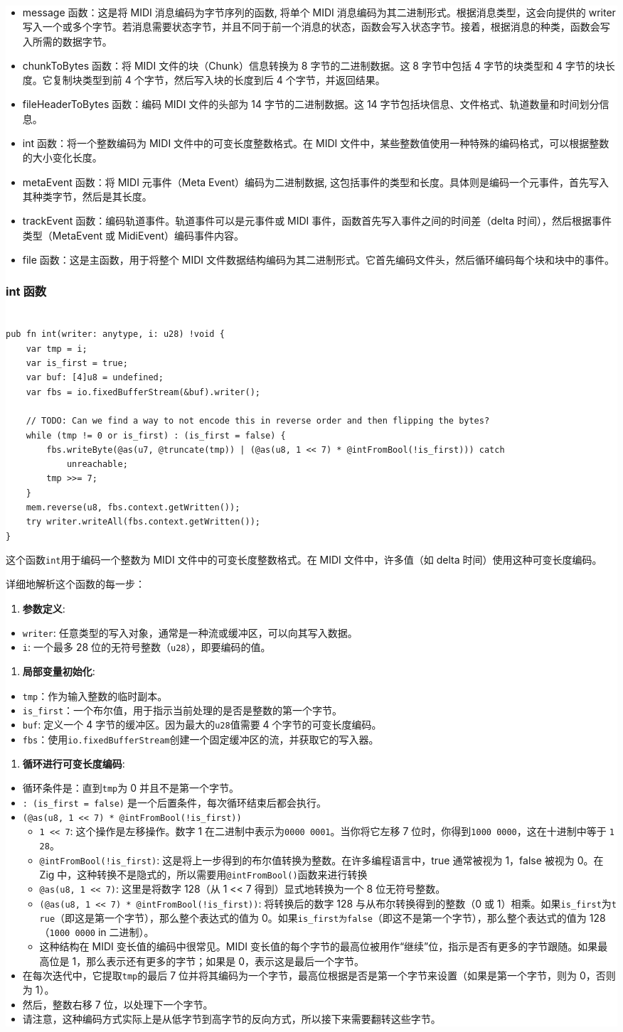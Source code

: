 - message 函数：这是将 MIDI 消息编码为字节序列的函数, 将单个 MIDI 消息编码为其二进制形式。根据消息类型，这会向提供的 writer 写入一个或多个字节。若消息需要状态字节，并且不同于前一个消息的状态，函数会写入状态字节。接着，根据消息的种类，函数会写入所需的数据字节。

- chunkToBytes 函数：将 MIDI 文件的块（Chunk）信息转换为 8 字节的二进制数据。这 8 字节中包括 4 字节的块类型和 4 字节的块长度。它复制块类型到前 4 个字节，然后写入块的长度到后 4 个字节，并返回结果。

- fileHeaderToBytes 函数：编码 MIDI 文件的头部为 14 字节的二进制数据。这 14 字节包括块信息、文件格式、轨道数量和时间划分信息。

- int 函数：将一个整数编码为 MIDI 文件中的可变长度整数格式。在 MIDI 文件中，某些整数值使用一种特殊的编码格式，可以根据整数的大小变化长度。

- metaEvent 函数：将 MIDI 元事件（Meta Event）编码为二进制数据, 这包括事件的类型和长度。具体则是编码一个元事件，首先写入其种类字节，然后是其长度。

- trackEvent 函数：编码轨道事件。轨道事件可以是元事件或 MIDI 事件，函数首先写入事件之间的时间差（delta 时间），然后根据事件类型（MetaEvent 或 MidiEvent）编码事件内容。

- file 函数：这是主函数，用于将整个 MIDI 文件数据结构编码为其二进制形式。它首先编码文件头，然后循环编码每个块和块中的事件。

### int 函数

```zig

pub fn int(writer: anytype, i: u28) !void {
    var tmp = i;
    var is_first = true;
    var buf: [4]u8 = undefined;
    var fbs = io.fixedBufferStream(&buf).writer();

    // TODO: Can we find a way to not encode this in reverse order and then flipping the bytes?
    while (tmp != 0 or is_first) : (is_first = false) {
        fbs.writeByte(@as(u7, @truncate(tmp)) | (@as(u8, 1 << 7) * @intFromBool(!is_first))) catch
            unreachable;
        tmp >>= 7;
    }
    mem.reverse(u8, fbs.context.getWritten());
    try writer.writeAll(fbs.context.getWritten());
}
```

这个函数`int`用于编码一个整数为 MIDI 文件中的可变长度整数格式。在 MIDI 文件中，许多值（如 delta 时间）使用这种可变长度编码。

详细地解析这个函数的每一步：

1. **参数定义**:

- `writer`: 任意类型的写入对象，通常是一种流或缓冲区，可以向其写入数据。
- `i`: 一个最多 28 位的无符号整数（`u28`），即要编码的值。

1. **局部变量初始化**:

- `tmp`：作为输入整数的临时副本。
- `is_first`：一个布尔值，用于指示当前处理的是否是整数的第一个字节。
- `buf`: 定义一个 4 字节的缓冲区。因为最大的`u28`值需要 4 个字节的可变长度编码。
- `fbs`：使用`io.fixedBufferStream`创建一个固定缓冲区的流，并获取它的写入器。

1. **循环进行可变长度编码**:

- 循环条件是：直到`tmp`为 0 并且不是第一个字节。
- `: (is_first = false)` 是一个后置条件，每次循环结束后都会执行。
- `(@as(u8, 1 << 7) * @intFromBool(!is_first))`
  - `1 << 7`: 这个操作是左移操作。数字 1 在二进制中表示为`0000 0001`。当你将它左移 7 位时，你得到`1000 0000`，这在十进制中等于 `128`。
  - `@intFromBool(!is_first)`: 这是将上一步得到的布尔值转换为整数。在许多编程语言中，true 通常被视为 1，false 被视为 0。在 Zig 中，这种转换不是隐式的，所以需要用`@intFromBool()`函数来进行转换
  - `@as(u8, 1 << 7)`: 这里是将数字 128（从 1 << 7 得到）显式地转换为一个 8 位无符号整数。
  - `(@as(u8, 1 << 7) * @intFromBool(!is_first))`: 将转换后的数字 128 与从布尔转换得到的整数（0 或 1）相乘。如果`is_first`为`true`（即这是第一个字节），那么整个表达式的值为 0。如果`is_first为false`（即这不是第一个字节），那么整个表达式的值为 128（`1000 0000` in 二进制）。
  - 这种结构在 MIDI 变长值的编码中很常见。MIDI 变长值的每个字节的最高位被用作“继续”位，指示是否有更多的字节跟随。如果最高位是 1，那么表示还有更多的字节；如果是 0，表示这是最后一个字节。
- 在每次迭代中，它提取`tmp`的最后 7 位并将其编码为一个字节，最高位根据是否是第一个字节来设置（如果是第一个字节，则为 0，否则为 1）。
- 然后，整数右移 7 位，以处理下一个字节。
- 请注意，这种编码方式实际上是从低字节到高字节的反向方式，所以接下来需要翻转这些字节。
